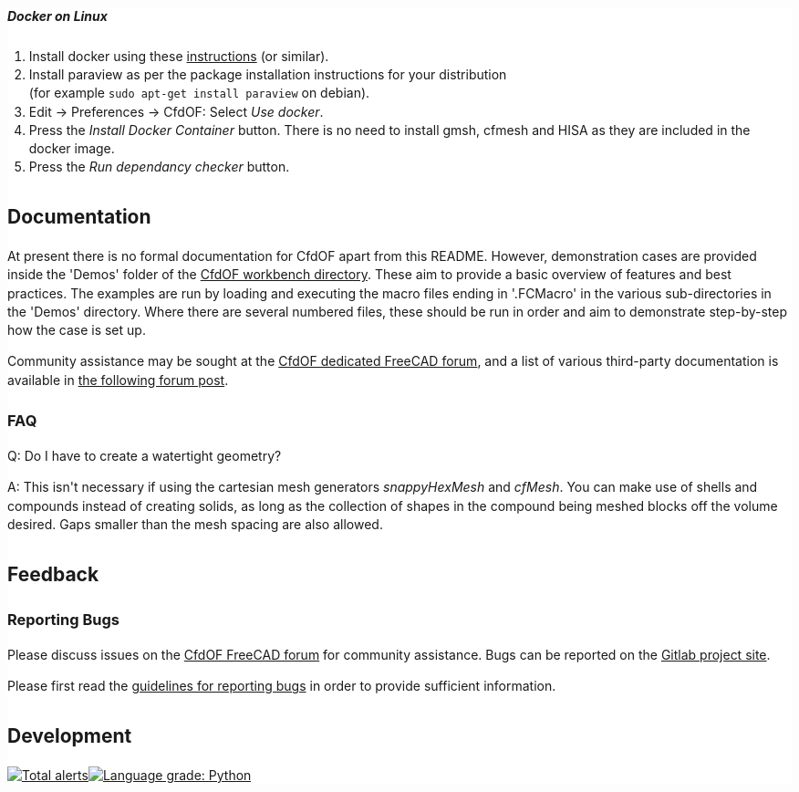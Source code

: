 ##### Docker on Linux
1. Install docker using these [instructions](https://www.linuxtechi.com/install-docker-engine-on-debian/) (or similar).
2. Install paraview as per the package installation instructions for your distribution  
   (for example `sudo apt-get install paraview` on debian).
3. Edit &rarr; Preferences &rarr; CfdOF: Select _Use docker_.
4. Press the _Install Docker Container_ button. There is no need to install gmsh, cfmesh and HISA as they are included in the docker image.
5. Press the _Run dependancy checker_ button.

## Documentation

At present there is no formal documentation for CfdOF apart from this README.
However, demonstration cases
are provided inside the 'Demos' folder of the
[CfdOF workbench directory](https://gitlab.com/opensimproject/cfdof). These aim
to provide a basic overview of features and best practices. The examples are run
by loading and executing the macro files ending in '.FCMacro' in the various sub-directories
in the 'Demos' directory. Where there are several numbered files, these should be run in order
and aim to demonstrate step-by-step how the case is set up.

Community assistance may be sought at the
[CfdOF dedicated FreeCAD forum](https://forum.freecadweb.org/viewforum.php?f=37),
and a list of various third-party documentation is available in
[the following forum post](https://forum.freecadweb.org/viewtopic.php?f=37&t=33492#p280359).

### FAQ

Q: Do I have to create a watertight geometry?

A: This isn't necessary if using the cartesian mesh generators _snappyHexMesh_ and _cfMesh_.
You can make use of shells and compounds instead of creating solids, as long as the
collection of shapes in the compound being meshed blocks off the volume desired.
Gaps smaller than the mesh spacing are also allowed.

## Feedback

### Reporting Bugs

Please discuss issues on the [CfdOF FreeCAD forum](https://forum.freecadweb.org/viewforum.php?f=37)
for community assistance.
Bugs can be reported on the [Gitlab project site](https://gitlab.com/opensimproject/cfdof).

Please first read the [guidelines for reporting bugs](https://forum.freecadweb.org/viewtopic.php?f=37&t=33492#p280359)
in order to provide sufficient information.

## Development

[![Total alerts](https://img.shields.io/lgtm/alerts/g/jaheyns/CfdOF.svg?logo=lgtm&logoWidth=18)](https://lgtm.com/projects/g/jaheyns/CfdOF/alerts/)[![Language grade: Python](https://img.shields.io/lgtm/grade/python/g/jaheyns/CfdOF.svg?logo=lgtm&logoWidth=18)](https://lgtm.com/projects/g/jaheyns/CfdOF/context:python)
